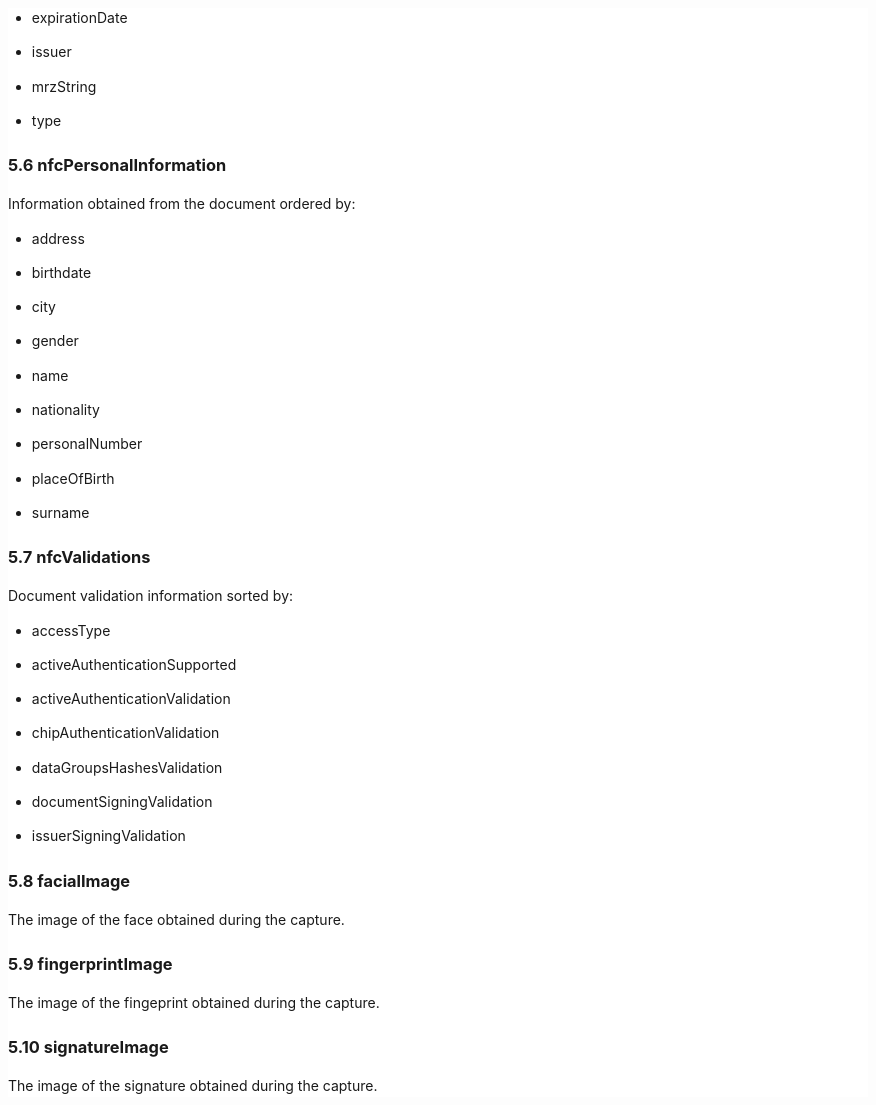 - expirationDate

- issuer

- mrzString

- type

### 5.6 nfcPersonalInformation

Information obtained from the document ordered by:

- address

- birthdate

- city

- gender

- name

- nationality

- personalNumber

- placeOfBirth

- surname

### 5.7 nfcValidations

Document validation information sorted by:

- accessType

- activeAuthenticationSupported

- activeAuthenticationValidation

- chipAuthenticationValidation

- dataGroupsHashesValidation

- documentSigningValidation

- issuerSigningValidation

### 5.8 facialImage

The image of the face obtained during the capture.

### 5.9 fingerprintImage

The image of the fingeprint obtained during the capture.

### 5.10 signatureImage

The image of the signature obtained during the capture.
